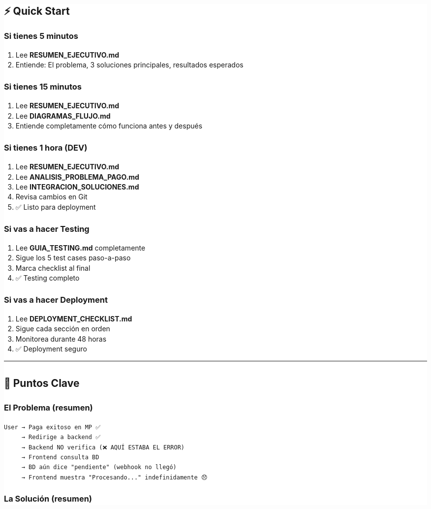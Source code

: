 ## ⚡ Quick Start

### Si tienes 5 minutos

1. Lee **RESUMEN_EJECUTIVO.md**
2. Entiende: El problema, 3 soluciones principales, resultados esperados

### Si tienes 15 minutos

1. Lee **RESUMEN_EJECUTIVO.md**
2. Lee **DIAGRAMAS_FLUJO.md**
3. Entiende completamente cómo funciona antes y después

### Si tienes 1 hora (DEV)

1. Lee **RESUMEN_EJECUTIVO.md**
2. Lee **ANALISIS_PROBLEMA_PAGO.md**
3. Lee **INTEGRACION_SOLUCIONES.md**
4. Revisa cambios en Git
5. ✅ Listo para deployment

### Si vas a hacer Testing

1. Lee **GUIA_TESTING.md** completamente
2. Sigue los 5 test cases paso-a-paso
3. Marca checklist al final
4. ✅ Testing completo

### Si vas a hacer Deployment

1. Lee **DEPLOYMENT_CHECKLIST.md**
2. Sigue cada sección en orden
3. Monitorea durante 48 horas
4. ✅ Deployment seguro

---

## 🔑 Puntos Clave

### El Problema (resumen)

```
User → Paga exitoso en MP ✅
     → Redirige a backend ✅
     → Backend NO verifica (❌ AQUÍ ESTABA EL ERROR)
     → Frontend consulta BD
     → BD aún dice "pendiente" (webhook no llegó)
     → Frontend muestra "Procesando..." indefinidamente 😞
```

### La Solución (resumen)
